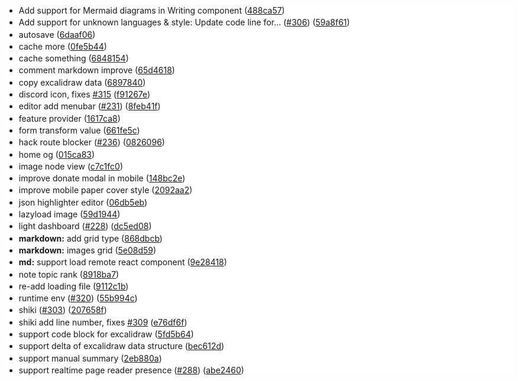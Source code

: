 * Add support for Mermaid diagrams in Writing component ([488ca57](https://github.com/Innei/Shiro/commit/488ca57d9c4bbaf6e5e0b8177d67fccc787450c1))
* Add support for unknown languages & style: Update code line for… ([#306](https://github.com/Innei/Shiro/issues/306)) ([59a8f61](https://github.com/Innei/Shiro/commit/59a8f61d085079511ac52505947468f4b341b1dc))
* autosave ([6daaf06](https://github.com/Innei/Shiro/commit/6daaf06530ac0cdc5cb3ece43f293493e39911f2))
* cache more ([0fe5b44](https://github.com/Innei/Shiro/commit/0fe5b44654ff42461ff4a4539480d3eb9a86667f))
* cache something ([6848154](https://github.com/Innei/Shiro/commit/6848154c19c54d6dcbc7a9e3250358ca465489ea))
* comment markdown improve ([65d4618](https://github.com/Innei/Shiro/commit/65d4618fe4aa14bdc0e59febfaa3a66c9566dc90))
* copy excalidraw data ([6897840](https://github.com/Innei/Shiro/commit/68978407a802b3dfe7fbd52f35fa532acb6c305d))
* discord icon, fixes [#315](https://github.com/Innei/Shiro/issues/315) ([f91267e](https://github.com/Innei/Shiro/commit/f91267e51e5871c622899b0b91d97288f5df83e4))
* editor add menubar ([#231](https://github.com/Innei/Shiro/issues/231)) ([8feb41f](https://github.com/Innei/Shiro/commit/8feb41fe742d323c24b037086b29003c007f1c79))
* feature provider ([1617ca8](https://github.com/Innei/Shiro/commit/1617ca8adadc540c5e42b66d09f2b3b57e24526a))
* form transform value ([661fe5c](https://github.com/Innei/Shiro/commit/661fe5c2b377a719243d11985bf461fe6916de51))
* hack route blocker ([#236](https://github.com/Innei/Shiro/issues/236)) ([0826096](https://github.com/Innei/Shiro/commit/0826096de8a34233a63e82fc2b58bf1288451dd0))
* home og ([015ca83](https://github.com/Innei/Shiro/commit/015ca839d4d6e299e7e12eb6a83684f430dd78c2))
* image node view ([c7c1fc0](https://github.com/Innei/Shiro/commit/c7c1fc0e4826af26b5698adad20a041ca69d4a96))
* improve donate modal in mobile ([148bc2e](https://github.com/Innei/Shiro/commit/148bc2ebe289da3338078e92c897341e4f27d8bb))
* improve mobile paper cover style ([2092aa2](https://github.com/Innei/Shiro/commit/2092aa27ed0453cc4e991774605372614f61b2ad))
* json highlighter editor ([06db5eb](https://github.com/Innei/Shiro/commit/06db5ebcf5767f775466e0bdf07b0138cc9d2611))
* lazyload image ([59d1944](https://github.com/Innei/Shiro/commit/59d1944fb70c79e43869b46c7a639973a9d42c76))
* light dashboard ([#228](https://github.com/Innei/Shiro/issues/228)) ([dc5ed08](https://github.com/Innei/Shiro/commit/dc5ed0847bc87cbc4f67aba6fa8ebeeefa1fbfd7))
* **markdown:** add grid type ([868dbcb](https://github.com/Innei/Shiro/commit/868dbcb1b42e5b0a336b18ad79c08602542a056b))
* **markdown:** images grid ([5e08d59](https://github.com/Innei/Shiro/commit/5e08d59fea599c4575026dfd8d97ca5935ce9e8f))
* **md:** support load remote react component ([9e28418](https://github.com/Innei/Shiro/commit/9e284181a9e2cba89d40cda3a0da5c295660d178))
* note topic rank ([8918ba7](https://github.com/Innei/Shiro/commit/8918ba7ef6016aa31934840d72c7889ded22a7b4))
* re-add loading file ([9112c1b](https://github.com/Innei/Shiro/commit/9112c1b28d1bc18bb85f86525c0b4721a03f8e97))
* runtime env ([#320](https://github.com/Innei/Shiro/issues/320)) ([55b994c](https://github.com/Innei/Shiro/commit/55b994cffe43d32e35c729f477a96a19a5d46905))
* shiki ([#303](https://github.com/Innei/Shiro/issues/303)) ([207658f](https://github.com/Innei/Shiro/commit/207658f6bb17330c49e36926fca9570291309d83))
* shiki add line number, fixes [#309](https://github.com/Innei/Shiro/issues/309) ([e76df6f](https://github.com/Innei/Shiro/commit/e76df6fc8a98aa27fdc9b645fdb702c67e469c47))
* support code block for excalidraw ([5fd5b64](https://github.com/Innei/Shiro/commit/5fd5b646ab4dcb9ec5229338e2b752e2f91afd41))
* support delta of excalidraw data structure ([bec612d](https://github.com/Innei/Shiro/commit/bec612d740c7b82e59de450aa078b57ba048f5fd))
* support manual summary ([2eb880a](https://github.com/Innei/Shiro/commit/2eb880a6e98848a98bcc1c10ea4d893ef15956f6))
* support realtime page reader presence ([#288](https://github.com/Innei/Shiro/issues/288)) ([abe2460](https://github.com/Innei/Shiro/commit/abe2460b191d2db503aa10fe90fd6dc47e095833))